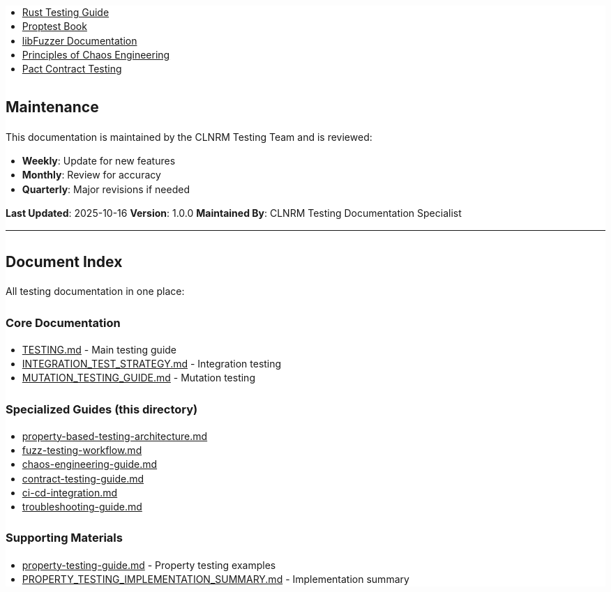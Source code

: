 - [Rust Testing Guide](https://doc.rust-lang.org/book/ch11-00-testing.html)
- [Proptest Book](https://altsysrq.github.io/proptest-book/)
- [libFuzzer Documentation](https://llvm.org/docs/LibFuzzer.html)
- [Principles of Chaos Engineering](https://principlesofchaos.org/)
- [Pact Contract Testing](https://docs.pact.io/)

## Maintenance

This documentation is maintained by the CLNRM Testing Team and is reviewed:
- **Weekly**: Update for new features
- **Monthly**: Review for accuracy
- **Quarterly**: Major revisions if needed

**Last Updated**: 2025-10-16
**Version**: 1.0.0
**Maintained By**: CLNRM Testing Documentation Specialist

---

## Document Index

All testing documentation in one place:

### Core Documentation
- [TESTING.md](../TESTING.md) - Main testing guide
- [INTEGRATION_TEST_STRATEGY.md](../INTEGRATION_TEST_STRATEGY.md) - Integration testing
- [MUTATION_TESTING_GUIDE.md](../MUTATION_TESTING_GUIDE.md) - Mutation testing

### Specialized Guides (this directory)
- [property-based-testing-architecture.md](./property-based-testing-architecture.md)
- [fuzz-testing-workflow.md](./fuzz-testing-workflow.md)
- [chaos-engineering-guide.md](./chaos-engineering-guide.md)
- [contract-testing-guide.md](./contract-testing-guide.md)
- [ci-cd-integration.md](./ci-cd-integration.md)
- [troubleshooting-guide.md](./troubleshooting-guide.md)

### Supporting Materials
- [property-testing-guide.md](./property-testing-guide.md) - Property testing examples
- [PROPERTY_TESTING_IMPLEMENTATION_SUMMARY.md](./PROPERTY_TESTING_IMPLEMENTATION_SUMMARY.md) - Implementation summary
